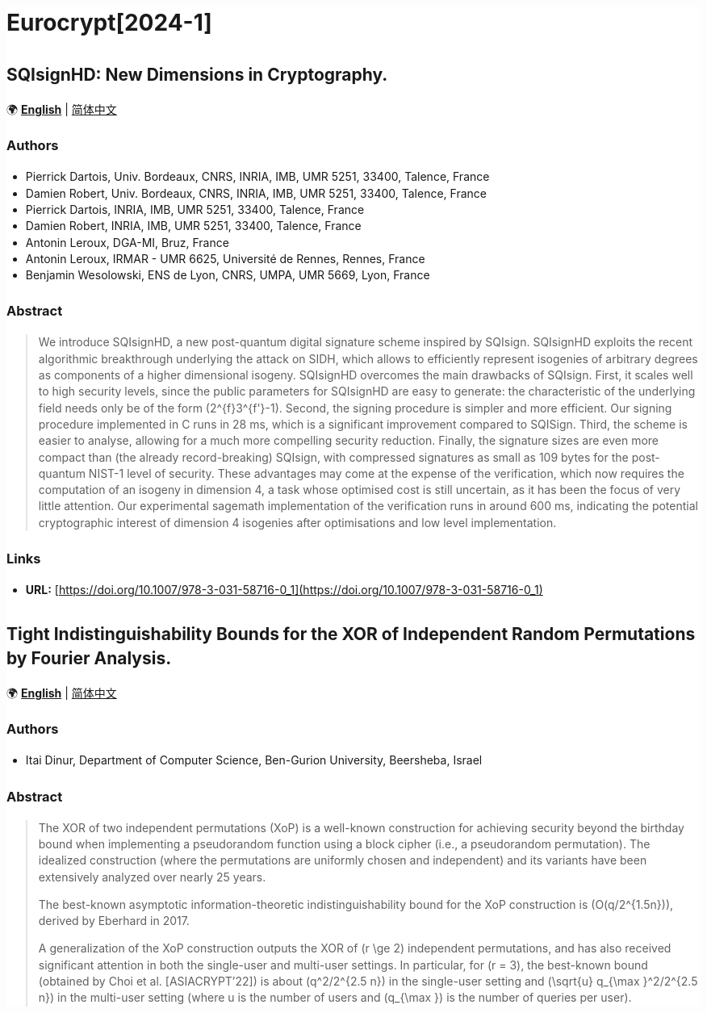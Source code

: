 # Eurocrypt[2024-1]
## SQIsignHD: New Dimensions in Cryptography.
🌍 **[English](../../../docs/en/Eurocrypt/Eurocrypt[2024-1].md#sqisignhd-new-dimensions-in-cryptography)** | [简体中文](../../../docs/zh-CN/Eurocrypt/Eurocrypt[2024-1].md#sqisignhd-new-dimensions-in-cryptography)
### Authors
* Pierrick Dartois, Univ. Bordeaux, CNRS, INRIA, IMB, UMR 5251, 33400, Talence, France
* Damien Robert, Univ. Bordeaux, CNRS, INRIA, IMB, UMR 5251, 33400, Talence, France
* Pierrick Dartois, INRIA, IMB, UMR 5251, 33400, Talence, France
* Damien Robert, INRIA, IMB, UMR 5251, 33400, Talence, France
* Antonin Leroux, DGA-MI, Bruz, France
* Antonin Leroux, IRMAR - UMR 6625, Université de Rennes, Rennes, France
* Benjamin Wesolowski, ENS de Lyon, CNRS, UMPA, UMR 5669, Lyon, France
### Abstract
> We introduce SQIsignHD, a new post-quantum digital signature scheme inspired by SQIsign. SQIsignHD exploits the recent algorithmic breakthrough underlying the attack on SIDH, which allows to efficiently represent isogenies of arbitrary degrees as components of a higher dimensional isogeny. SQIsignHD overcomes the main drawbacks of SQIsign. First, it scales well to high security levels, since the public parameters for SQIsignHD are easy to generate: the characteristic of the underlying field needs only be of the form \(2^{f}3^{f'}-1\). Second, the signing procedure is simpler and more efficient. Our signing procedure implemented in C runs in 28 ms, which is a significant improvement compared to SQISign. Third, the scheme is easier to analyse, allowing for a much more compelling security reduction. Finally, the signature sizes are even more compact than (the already record-breaking) SQIsign, with compressed signatures as small as 109 bytes for the post-quantum NIST-1 level of security. These advantages may come at the expense of the verification, which now requires the computation of an isogeny in dimension 4, a task whose optimised cost is still uncertain, as it has been the focus of very little attention. Our experimental sagemath implementation of the verification runs in around 600 ms, indicating the potential cryptographic interest of dimension 4 isogenies after optimisations and low level implementation.

### Links
- **URL:** [https://doi.org/10.1007/978-3-031-58716-0_1](https://doi.org/10.1007/978-3-031-58716-0_1)
## Tight Indistinguishability Bounds for the XOR of Independent Random Permutations by Fourier Analysis.
🌍 **[English](../../../docs/en/Eurocrypt/Eurocrypt[2024-1].md#tight-indistinguishability-bounds-for-the-xor-of-independent-random-permutations-by-fourier-analysis)** | [简体中文](../../../docs/zh-CN/Eurocrypt/Eurocrypt[2024-1].md#tight-indistinguishability-bounds-for-the-xor-of-independent-random-permutations-by-fourier-analysis)
### Authors
* Itai Dinur, Department of Computer Science, Ben-Gurion University, Beersheba, Israel
### Abstract
> The XOR of two independent permutations (XoP) is a well-known construction for achieving security beyond the birthday bound when implementing a pseudorandom function using a block cipher (i.e., a pseudorandom permutation). The idealized construction (where the permutations are uniformly chosen and independent) and its variants have been extensively analyzed over nearly 25 years.
> 
> The best-known asymptotic information-theoretic indistinguishability bound for the XoP construction is \(O(q/2^{1.5n})\), derived by Eberhard in 2017.
> 
> A generalization of the XoP construction outputs the XOR of \(r \ge 2\) independent permutations, and has also received significant attention in both the single-user and multi-user settings. In particular, for \(r = 3\), the best-known bound (obtained by Choi et al. [ASIACRYPT’22]) is about \(q^2/2^{2.5 n}\) in the single-user setting and \(\sqrt{u} q_{\max }^2/2^{2.5 n}\) in the multi-user setting (where u is the number of users and \(q_{\max }\) is the number of queries per user).
> 